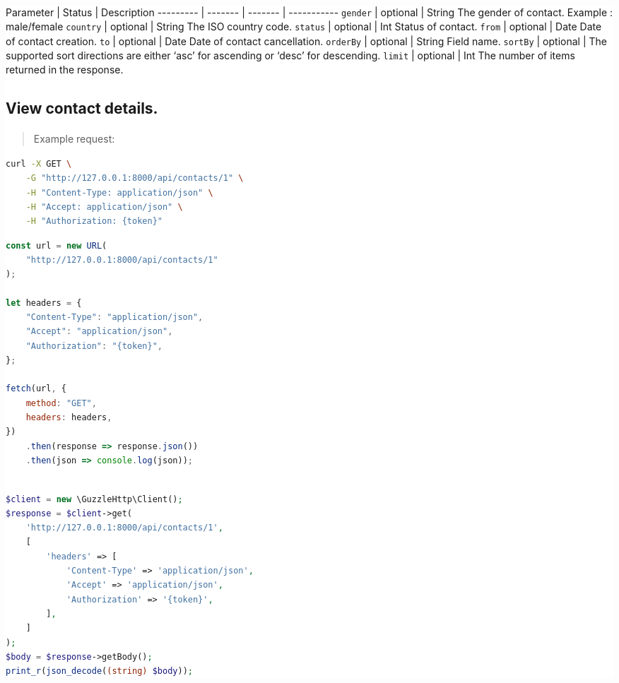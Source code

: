 Parameter | Status | Description
--------- | ------- | ------- | -----------
    `gender` |  optional  | String The gender of contact. Example : male/female
    `country` |  optional  | String The ISO country code.
    `status` |  optional  | Int Status of contact.
    `from` |  optional  | Date Date of contact creation.
    `to` |  optional  | Date Date of contact cancellation.
    `orderBy` |  optional  | String Field name.
    `sortBy` |  optional  | The supported sort directions are either ‘asc’ for ascending or ‘desc’ for descending.
    `limit` |  optional  | Int The number of items returned in the response.




## View contact details.

> Example request:

```bash
curl -X GET \
    -G "http://127.0.0.1:8000/api/contacts/1" \
    -H "Content-Type: application/json" \
    -H "Accept: application/json" \
    -H "Authorization: {token}"
```

```javascript
const url = new URL(
    "http://127.0.0.1:8000/api/contacts/1"
);

let headers = {
    "Content-Type": "application/json",
    "Accept": "application/json",
    "Authorization": "{token}",
};

fetch(url, {
    method: "GET",
    headers: headers,
})
    .then(response => response.json())
    .then(json => console.log(json));
```

```php

$client = new \GuzzleHttp\Client();
$response = $client->get(
    'http://127.0.0.1:8000/api/contacts/1',
    [
        'headers' => [
            'Content-Type' => 'application/json',
            'Accept' => 'application/json',
            'Authorization' => '{token}',
        ],
    ]
);
$body = $response->getBody();
print_r(json_decode((string) $body));
```
